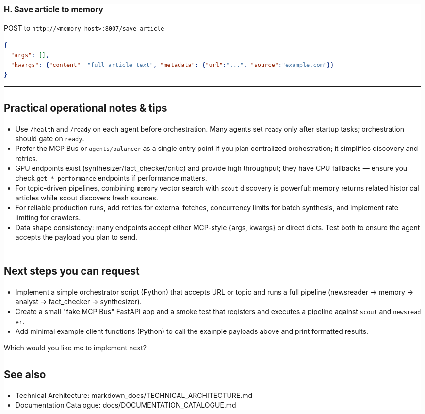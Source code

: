 ### H. Save article to memory
POST to `http://<memory-host>:8007/save_article`
```json
{
  "args": [],
  "kwargs": {"content": "full article text", "metadata": {"url":"...", "source":"example.com"}}
}
```

---

## Practical operational notes & tips
- Use `/health` and `/ready` on each agent before orchestration. Many agents set `ready` only after startup tasks; orchestration should gate on `ready`.
- Prefer the MCP Bus or `agents/balancer` as a single entry point if you plan centralized orchestration; it simplifies discovery and retries.
- GPU endpoints exist (synthesizer/fact_checker/critic) and provide high throughput; they have CPU fallbacks — ensure you check `get_*_performance` endpoints if performance matters.
- For topic-driven pipelines, combining `memory` vector search with `scout` discovery is powerful: memory returns related historical articles while scout discovers fresh sources.
- For reliable production runs, add retries for external fetches, concurrency limits for batch synthesis, and implement rate limiting for crawlers.
- Data shape consistency: many endpoints accept either MCP-style {args, kwargs} or direct dicts. Test both to ensure the agent accepts the payload you plan to send.

---

## Next steps you can request
- Implement a simple orchestrator script (Python) that accepts URL or topic and runs a full pipeline (newsreader → memory → analyst → fact_checker → synthesizer).
- Create a small "fake MCP Bus" FastAPI app and a smoke test that registers and executes a pipeline against `scout` and `newsreader`.
- Add minimal example client functions (Python) to call the example payloads above and print formatted results.

Which would you like me to implement next?

## See also

- Technical Architecture: markdown_docs/TECHNICAL_ARCHITECTURE.md
- Documentation Catalogue: docs/DOCUMENTATION_CATALOGUE.md

